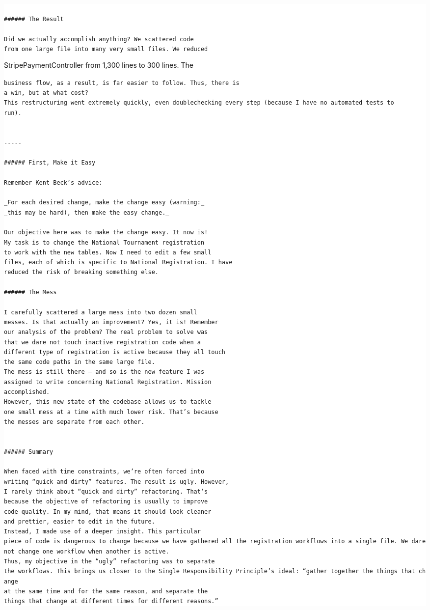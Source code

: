 ```

###### The Result

Did we actually accomplish anything? We scattered code
from one large file into many very small files. We reduced
```
StripePaymentController from 1,300 lines to 300 lines. The

```
business flow, as a result, is far easier to follow. Thus, there is
a win, but at what cost?
This restructuring went extremely quickly, even doublechecking every step (because I have no automated tests to
run).


-----

###### First, Make it Easy

Remember Kent Beck’s advice:

_For each desired change, make the change easy (warning:_
_this may be hard), then make the easy change._

Our objective here was to make the change easy. It now is!
My task is to change the National Tournament registration
to work with the new tables. Now I need to edit a few small
files, each of which is specific to National Registration. I have
reduced the risk of breaking something else.

###### The Mess

I carefully scattered a large mess into two dozen small
messes. Is that actually an improvement? Yes, it is! Remember
our analysis of the problem? The real problem to solve was
that we dare not touch inactive registration code when a
different type of registration is active because they all touch
the same code paths in the same large file.
The mess is still there – and so is the new feature I was
assigned to write concerning National Registration. Mission
accomplished.
However, this new state of the codebase allows us to tackle
one small mess at a time with much lower risk. That’s because
the messes are separate from each other.


###### Summary

When faced with time constraints, we’re often forced into
writing “quick and dirty” features. The result is ugly. However,
I rarely think about “quick and dirty” refactoring. That’s
because the objective of refactoring is usually to improve
code quality. In my mind, that means it should look cleaner
and prettier, easier to edit in the future.
Instead, I made use of a deeper insight. This particular
piece of code is dangerous to change because we have gathered all the registration workflows into a single file. We dare
not change one workflow when another is active.
Thus, my objective in the “ugly” refactoring was to separate
the workflows. This brings us closer to the Single Responsibility Principle’s ideal: “gather together the things that change
at the same time and for the same reason, and separate the
things that change at different times for different reasons.”
```